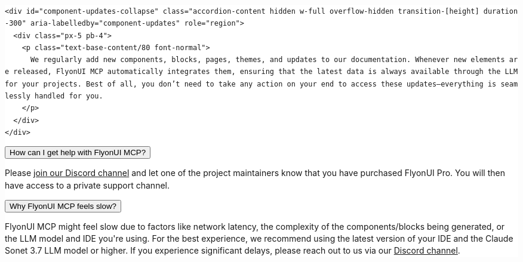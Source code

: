     <div id="component-updates-collapse" class="accordion-content hidden w-full overflow-hidden transition-[height] duration-300" aria-labelledby="component-updates" role="region">
      <div class="px-5 pb-4">
        <p class="text-base-content/80 font-normal">
          We regularly add new components, blocks, pages, themes, and updates to our documentation. Whenever new elements are released, FlyonUI MCP automatically integrates them, ensuring that the latest data is always available through the LLM for your projects. Best of all, you don’t need to take any action on your end to access these updates—everything is seamlessly handled for you.
        </p>
      </div>
    </div>
  </div>
  <div class="accordion-item" id="support">
    <button class="accordion-toggle inline-flex items-center gap-x-4 text-start" aria-controls="support-collapse" aria-expanded="false">
      <span class="icon-[tabler--chevron-right] accordion-item-active:rotate-90 size-5 shrink-0 transition-transform duration-300 rtl:rotate-180"></span>
      How can I get help with FlyonUI MCP?
    </button>
    <div id="support-collapse" class="accordion-content hidden w-full overflow-hidden transition-[height] duration-300" aria-labelledby="support" role="region">
      <div class="px-5 pb-4">
        <p class="text-base-content/80 font-normal">
          Please <a href="https://discord.com/invite/kBHkY7DekX" target="_blank" class="text-primary">join our Discord channel</a> and let one of the project maintainers know that you have purchased FlyonUI Pro. You will then have access to a private support channel.
        </p>
      </div>
    </div>
  </div>

  <div class="accordion-item" id="slow-response">
    <button class="accordion-toggle inline-flex items-center gap-x-4 text-start" aria-controls="support-collapse" aria-expanded="false">
      <span class="icon-[tabler--chevron-right] accordion-item-active:rotate-90 size-5 shrink-0 transition-transform duration-300 rtl:rotate-180"></span>
      Why FlyonUI MCP feels slow?
    </button>
    <div id="support-collapse" class="accordion-content hidden w-full overflow-hidden transition-[height] duration-300" aria-labelledby="support" role="region">
      <div class="px-5 pb-4">
        <p class="text-base-content/80 font-normal">
          FlyonUI MCP might feel slow due to factors like network latency, the complexity of the components/blocks being generated, or the LLM model and IDE you're using. For the best experience, we recommend using the latest version of your IDE and the Claude Sonet 3.7 LLM model or higher. If you experience significant delays, please reach out to us via our <a href="https://discord.com/invite/kBHkY7DekX" target="_blank" class="text-primary">Discord channel</a>.
        </p>
      </div>
    </div>
  </div>
